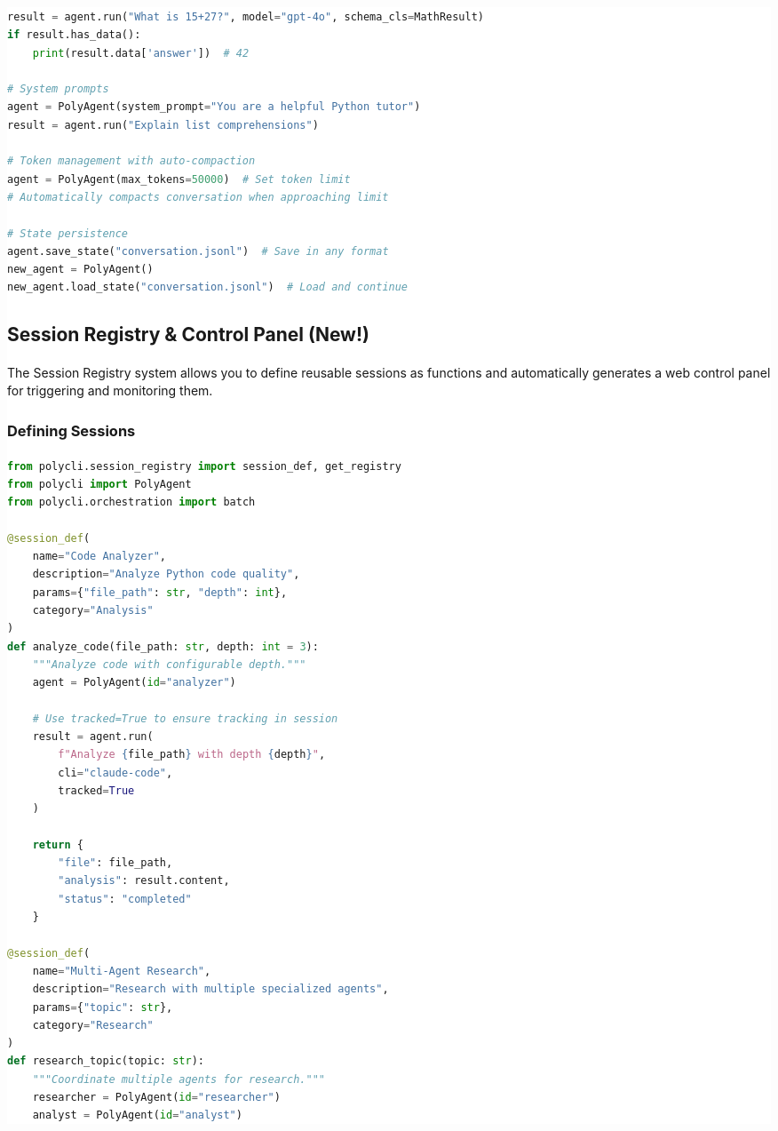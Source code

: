 ```python
result = agent.run("What is 15+27?", model="gpt-4o", schema_cls=MathResult)
if result.has_data():
    print(result.data['answer'])  # 42

# System prompts
agent = PolyAgent(system_prompt="You are a helpful Python tutor")
result = agent.run("Explain list comprehensions")

# Token management with auto-compaction
agent = PolyAgent(max_tokens=50000)  # Set token limit
# Automatically compacts conversation when approaching limit

# State persistence
agent.save_state("conversation.jsonl")  # Save in any format
new_agent = PolyAgent()
new_agent.load_state("conversation.jsonl")  # Load and continue
```

## Session Registry & Control Panel (New!)

The Session Registry system allows you to define reusable sessions as functions and automatically generates a web control panel for triggering and monitoring them.

### Defining Sessions

```python
from polycli.session_registry import session_def, get_registry
from polycli import PolyAgent
from polycli.orchestration import batch

@session_def(
    name="Code Analyzer",
    description="Analyze Python code quality",
    params={"file_path": str, "depth": int},
    category="Analysis"
)
def analyze_code(file_path: str, depth: int = 3):
    """Analyze code with configurable depth."""
    agent = PolyAgent(id="analyzer")
    
    # Use tracked=True to ensure tracking in session
    result = agent.run(
        f"Analyze {file_path} with depth {depth}", 
        cli="claude-code",
        tracked=True
    )
    
    return {
        "file": file_path,
        "analysis": result.content,
        "status": "completed"
    }

@session_def(
    name="Multi-Agent Research", 
    description="Research with multiple specialized agents",
    params={"topic": str},
    category="Research"
)
def research_topic(topic: str):
    """Coordinate multiple agents for research."""
    researcher = PolyAgent(id="researcher")
    analyst = PolyAgent(id="analyst")
```